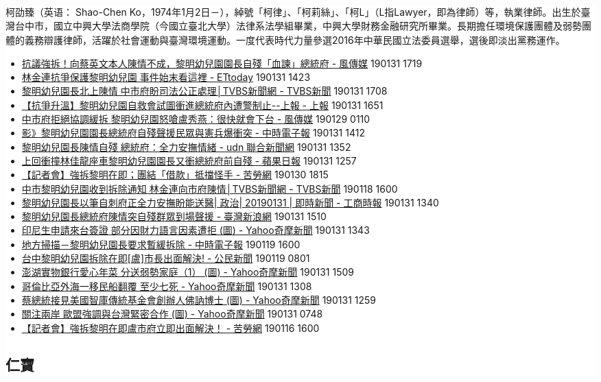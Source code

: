 柯劭臻（英语： Shao-Chen Ko，1974年1月2日－），綽號「柯律」、「柯莉絲」、「柯L」（L指Lawyer，即為律師）等，執業律師。出生於臺灣台中市，國立中興大學法商學院（今國立臺北大學）法律系法學組畢業，中興大學財務金融研究所畢業。長期擔任環境保護團體及弱勢團體的義務辯護律師，活躍於社會運動與臺灣環境運動。一度代表時代力量參選2016年中華民國立法委員選舉，選後即淡出黨務運作。
- [抗議強拆！向蔡英文本人陳情不成，黎明幼兒園園長自殘「血諫」總統府 - 風傳媒](https://www.storm.mg/article/896715 "抗議強拆！向蔡英文本人陳情不成，黎明幼兒園園長自殘「血諫」總統府 - 風傳媒") 190131 1719
- [林金連抗爭保護黎明幼兒園 事件始末看這裡 - ETtoday](https://www.ettoday.net/news/20190131/1370564.htm "林金連抗爭保護黎明幼兒園 事件始末看這裡 - ETtoday") 190131 1423
- [黎明幼兒園長北上陳情 中市府盼司法公正處理│TVBS新聞網 - TVBS新聞](https://news.tvbs.com.tw/politics/1076213 "黎明幼兒園長北上陳情 中市府盼司法公正處理│TVBS新聞網 - TVBS新聞") 190131 1708
- [【抗爭升溫】黎明幼兒園自救會試圖衝進總統府內遭警制止--上報 - 上報](https://www.upmedia.mg/news_info.php?SerialNo=57023 "【抗爭升溫】黎明幼兒園自救會試圖衝進總統府內遭警制止--上報 - 上報") 190131 1651
- [中市府拒絕協調緩拆 黎明幼兒園怒嗆盧秀燕：很快就會下台 - 風傳媒](https://www.storm.mg/article/893215 "中市府拒絕協調緩拆 黎明幼兒園怒嗆盧秀燕：很快就會下台 - 風傳媒") 190129 0110
- [影》黎明幼兒園園長總統府自殘聲援民眾與憲兵爆衝突 - 中時電子報](https://www.chinatimes.com/realtimenews/20190131002434-260402 "影》黎明幼兒園園長總統府自殘聲援民眾與憲兵爆衝突 - 中時電子報") 190131 1412
- [黎明幼兒園長陳情自殘 總統府：全力安撫情緒 - udn 聯合新聞網](https://udn.com/news/story/6656/3625095?from=udn-catelistnews_ch2 "黎明幼兒園長陳情自殘 總統府：全力安撫情緒 - udn 聯合新聞網") 190131 1352
- [上回衝撞林佳龍座車黎明幼兒園園長又衝總統府前自殘 - 蘋果日報](https://tw.appledaily.com/local/realtime/20190131/1510857/ "上回衝撞林佳龍座車黎明幼兒園園長又衝總統府前自殘 - 蘋果日報") 190131 1257
- [【記者會】強拆黎明在即；團結「借款」抵擋怪手 - 苦勞網](https://www.coolloud.org.tw/node/92304 "【記者會】強拆黎明在即；團結「借款」抵擋怪手 - 苦勞網") 190130 1815
- [中市黎明幼兒園收到拆除通知 林金連向市府陳情│TVBS新聞網 - TVBS新聞](https://news.tvbs.com.tw/politics/1068240 "中市黎明幼兒園收到拆除通知 林金連向市府陳情│TVBS新聞網 - TVBS新聞") 190118 1600
- [黎明幼兒園長以筆自刺府正全力安撫盼能送醫| 政治| 20190131 | 即時新聞 - 工商時報](https://m.ctee.com.tw/livenews/jj/20190131002291-260407 "黎明幼兒園長以筆自刺府正全力安撫盼能送醫| 政治| 20190131 | 即時新聞 - 工商時報") 190131 1340
- [黎明幼兒園長總統府陳情突自殘群眾到場聲援 - 臺灣新浪網](https://news.sina.com.tw/article/20190131/29912854.html "黎明幼兒園長總統府陳情突自殘群眾到場聲援 - 臺灣新浪網") 190131 1510
- [印尼生申請來台簽證 部分因財力語言因素遭拒 (圖) - Yahoo奇摩新聞](https://tw.news.yahoo.com/%E5%8D%B0%E5%B0%BC%E7%94%9F%E7%94%B3%E8%AB%8B%E4%BE%86%E5%8F%B0%E7%B0%BD%E8%AD%89-%E9%83%A8%E5%88%86%E5%9B%A0%E8%B2%A1%E5%8A%9B%E8%AA%9E%E8%A8%80%E5%9B%A0%E7%B4%A0%E9%81%AD%E6%8B%92-%E5%9C%96-054307839.html "印尼生申請來台簽證 部分因財力語言因素遭拒 (圖) - Yahoo奇摩新聞") 190131 1343
- [地方掃描－黎明幼兒園長要求暫緩拆除 - 中時電子報](https://www.chinatimes.com/newspapers/20190119000654-260107 "地方掃描－黎明幼兒園長要求暫緩拆除 - 中時電子報") 190119 1600
- [台中黎明幼兒園拆除在即[盧]市長出面解決! - 公民新聞](https://www.peopo.org/news/392577 "台中黎明幼兒園拆除在即[盧]市長出面解決! - 公民新聞") 190119 0801
- [澎湖實物銀行愛心年菜 分送弱勢家庭（1） (圖) - Yahoo奇摩新聞](https://tw.news.yahoo.com/%E6%BE%8E%E6%B9%96%E5%AF%A6%E7%89%A9%E9%8A%80%E8%A1%8C%E6%84%9B%E5%BF%83%E5%B9%B4%E8%8F%9C-%E5%88%86%E9%80%81%E5%BC%B1%E5%8B%A2%E5%AE%B6%E5%BA%AD-1-%E5%9C%96-070910937.html "澎湖實物銀行愛心年菜 分送弱勢家庭（1） (圖) - Yahoo奇摩新聞") 190131 1509
- [哥倫比亞外海一移民船翻覆 至少七死 - Yahoo奇摩新聞](https://tw.news.yahoo.com/%E5%93%A5%E5%80%AB%E6%AF%94%E4%BA%9E%E5%A4%96%E6%B5%B7-%E7%A7%BB%E6%B0%91%E8%88%B9%E7%BF%BB%E8%A6%86-%E8%87%B3%E5%B0%91%E4%B8%83%E6%AD%BB-050848510.html "哥倫比亞外海一移民船翻覆 至少七死 - Yahoo奇摩新聞") 190131 1308
- [蔡總統接見美國智庫傳統基金會創辦人佛訥博士 (圖) - Yahoo奇摩新聞](https://tw.news.yahoo.com/%E8%94%A1%E7%B8%BD%E7%B5%B1%E6%8E%A5%E8%A6%8B%E7%BE%8E%E5%9C%8B%E6%99%BA%E5%BA%AB%E5%82%B3%E7%B5%B1%E5%9F%BA%E9%87%91%E6%9C%83%E5%89%B5%E8%BE%A6%E4%BA%BA%E4%BD%9B%E8%A8%A5%E5%8D%9A%E5%A3%AB-%E5%9C%96-045905002.html "蔡總統接見美國智庫傳統基金會創辦人佛訥博士 (圖) - Yahoo奇摩新聞") 190131 1259
- [關注兩岸 歐盟強調與台灣緊密合作 (圖) - Yahoo奇摩新聞](https://tw.news.yahoo.com/%E9%97%9C%E6%B3%A8%E5%85%A9%E5%B2%B8-%E6%AD%90%E7%9B%9F%E5%BC%B7%E8%AA%BF%E8%88%87%E5%8F%B0%E7%81%A3%E7%B7%8A%E5%AF%86%E5%90%88%E4%BD%9C-%E5%9C%96-234800620.html "關注兩岸 歐盟強調與台灣緊密合作 (圖) - Yahoo奇摩新聞") 190131 0748
- [【記者會】強拆黎明在即盧市府立即出面解決！ - 苦勞網](https://www.coolloud.org.tw/node/92225 "【記者會】強拆黎明在即盧市府立即出面解決！ - 苦勞網") 190116 1600

## 仁寶
